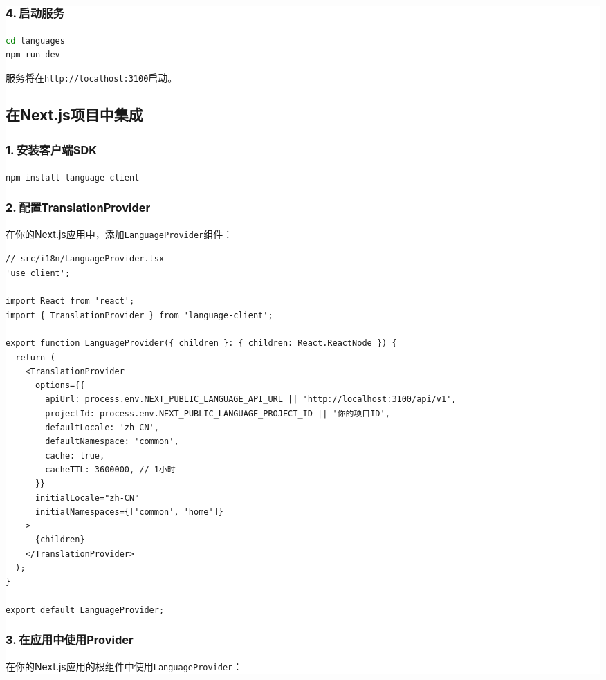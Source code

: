 ### 4. 启动服务

```bash
cd languages
npm run dev
```

服务将在`http://localhost:3100`启动。

## 在Next.js项目中集成

### 1. 安装客户端SDK

```bash
npm install language-client
```

### 2. 配置TranslationProvider

在你的Next.js应用中，添加`LanguageProvider`组件：

```tsx
// src/i18n/LanguageProvider.tsx
'use client';

import React from 'react';
import { TranslationProvider } from 'language-client';

export function LanguageProvider({ children }: { children: React.ReactNode }) {
  return (
    <TranslationProvider
      options={{
        apiUrl: process.env.NEXT_PUBLIC_LANGUAGE_API_URL || 'http://localhost:3100/api/v1',
        projectId: process.env.NEXT_PUBLIC_LANGUAGE_PROJECT_ID || '你的项目ID',
        defaultLocale: 'zh-CN',
        defaultNamespace: 'common',
        cache: true,
        cacheTTL: 3600000, // 1小时
      }}
      initialLocale="zh-CN"
      initialNamespaces={['common', 'home']}
    >
      {children}
    </TranslationProvider>
  );
}

export default LanguageProvider;
```

### 3. 在应用中使用Provider

在你的Next.js应用的根组件中使用`LanguageProvider`：
